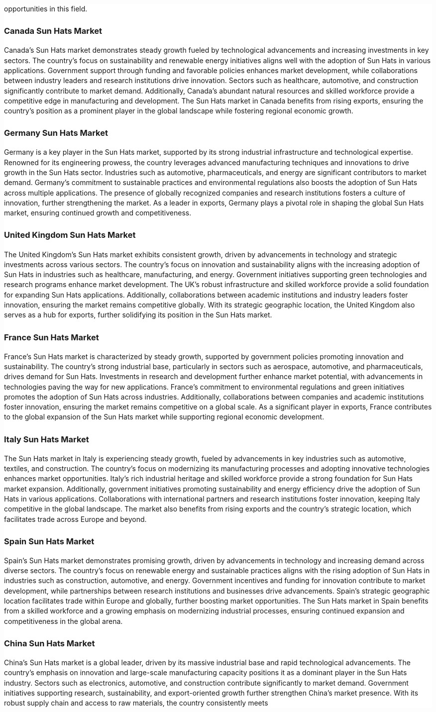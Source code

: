 opportunities in this field.</p><h3>Canada Sun Hats Market</h3><p>Canada&rsquo;s Sun Hats market demonstrates steady growth fueled by technological advancements and increasing investments in key sectors. The country&rsquo;s focus on sustainability and renewable energy initiatives aligns well with the adoption of Sun Hats in various applications. Government support through funding and favorable policies enhances market development, while collaborations between industry leaders and research institutions drive innovation. Sectors such as healthcare, automotive, and construction significantly contribute to market demand. Additionally, Canada&rsquo;s abundant natural resources and skilled workforce provide a competitive edge in manufacturing and development. The Sun Hats market in Canada benefits from rising exports, ensuring the country&rsquo;s position as a prominent player in the global landscape while fostering regional economic growth.</p><h3>Germany Sun Hats Market</h3><p>Germany is a key player in the Sun Hats market, supported by its strong industrial infrastructure and technological expertise. Renowned for its engineering prowess, the country leverages advanced manufacturing techniques and innovations to drive growth in the Sun Hats sector. Industries such as automotive, pharmaceuticals, and energy are significant contributors to market demand. Germany&rsquo;s commitment to sustainable practices and environmental regulations also boosts the adoption of Sun Hats across multiple applications. The presence of globally recognized companies and research institutions fosters a culture of innovation, further strengthening the market. As a leader in exports, Germany plays a pivotal role in shaping the global Sun Hats market, ensuring continued growth and competitiveness.</p><h3>United Kingdom Sun Hats Market</h3><p>The United Kingdom&rsquo;s Sun Hats market exhibits consistent growth, driven by advancements in technology and strategic investments across various sectors. The country&rsquo;s focus on innovation and sustainability aligns with the increasing adoption of Sun Hats in industries such as healthcare, manufacturing, and energy. Government initiatives supporting green technologies and research programs enhance market development. The UK&rsquo;s robust infrastructure and skilled workforce provide a solid foundation for expanding Sun Hats applications. Additionally, collaborations between academic institutions and industry leaders foster innovation, ensuring the market remains competitive globally. With its strategic geographic location, the United Kingdom also serves as a hub for exports, further solidifying its position in the Sun Hats market.</p><h3>France Sun Hats Market</h3><p>France&rsquo;s Sun Hats market is characterized by steady growth, supported by government policies promoting innovation and sustainability. The country&rsquo;s strong industrial base, particularly in sectors such as aerospace, automotive, and pharmaceuticals, drives demand for Sun Hats. Investments in research and development further enhance market potential, with advancements in technologies paving the way for new applications. France&rsquo;s commitment to environmental regulations and green initiatives promotes the adoption of Sun Hats across industries. Additionally, collaborations between companies and academic institutions foster innovation, ensuring the market remains competitive on a global scale. As a significant player in exports, France contributes to the global expansion of the Sun Hats market while supporting regional economic development.</p><h3>Italy Sun Hats Market</h3><p>The Sun Hats market in Italy is experiencing steady growth, fueled by advancements in key industries such as automotive, textiles, and construction. The country&rsquo;s focus on modernizing its manufacturing processes and adopting innovative technologies enhances market opportunities. Italy&rsquo;s rich industrial heritage and skilled workforce provide a strong foundation for Sun Hats market expansion. Additionally, government initiatives promoting sustainability and energy efficiency drive the adoption of Sun Hats in various applications. Collaborations with international partners and research institutions foster innovation, keeping Italy competitive in the global landscape. The market also benefits from rising exports and the country&rsquo;s strategic location, which facilitates trade across Europe and beyond.</p><h3>Spain Sun Hats Market</h3><p>Spain&rsquo;s Sun Hats market demonstrates promising growth, driven by advancements in technology and increasing demand across diverse sectors. The country&rsquo;s focus on renewable energy and sustainable practices aligns with the rising adoption of Sun Hats in industries such as construction, automotive, and energy. Government incentives and funding for innovation contribute to market development, while partnerships between research institutions and businesses drive advancements. Spain&rsquo;s strategic geographic location facilitates trade within Europe and globally, further boosting market opportunities. The Sun Hats market in Spain benefits from a skilled workforce and a growing emphasis on modernizing industrial processes, ensuring continued expansion and competitiveness in the global arena.</p><h3>China Sun Hats Market</h3><p>China&rsquo;s Sun Hats market is a global leader, driven by its massive industrial base and rapid technological advancements. The country&rsquo;s emphasis on innovation and large-scale manufacturing capacity positions it as a dominant player in the Sun Hats industry. Sectors such as electronics, automotive, and construction contribute significantly to market demand. Government initiatives supporting research, sustainability, and export-oriented growth further strengthen China&rsquo;s market presence. With its robust supply chain and access to raw materials, the country consistently meets